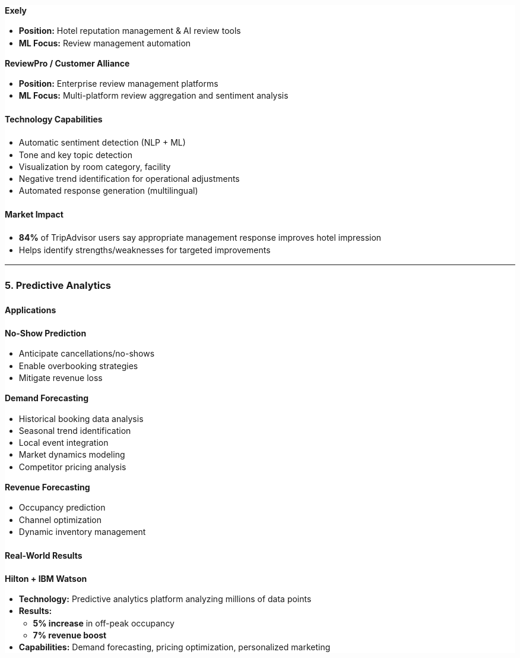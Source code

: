 **Exely**

- **Position:** Hotel reputation management & AI review tools
- **ML Focus:** Review management automation

**ReviewPro / Customer Alliance**

- **Position:** Enterprise review management platforms
- **ML Focus:** Multi-platform review aggregation and sentiment analysis

#### Technology Capabilities

- Automatic sentiment detection (NLP + ML)
- Tone and key topic detection
- Visualization by room category, facility
- Negative trend identification for operational adjustments
- Automated response generation (multilingual)

#### Market Impact

- **84%** of TripAdvisor users say appropriate management response improves hotel impression
- Helps identify strengths/weaknesses for targeted improvements

---

### 5. Predictive Analytics

#### Applications

**No-Show Prediction**

- Anticipate cancellations/no-shows
- Enable overbooking strategies
- Mitigate revenue loss

**Demand Forecasting**

- Historical booking data analysis
- Seasonal trend identification
- Local event integration
- Market dynamics modeling
- Competitor pricing analysis

**Revenue Forecasting**

- Occupancy prediction
- Channel optimization
- Dynamic inventory management

#### Real-World Results

**Hilton + IBM Watson**

- **Technology:** Predictive analytics platform analyzing millions of data points
- **Results:**
  - **5% increase** in off-peak occupancy
  - **7% revenue boost**
- **Capabilities:** Demand forecasting, pricing optimization, personalized marketing
